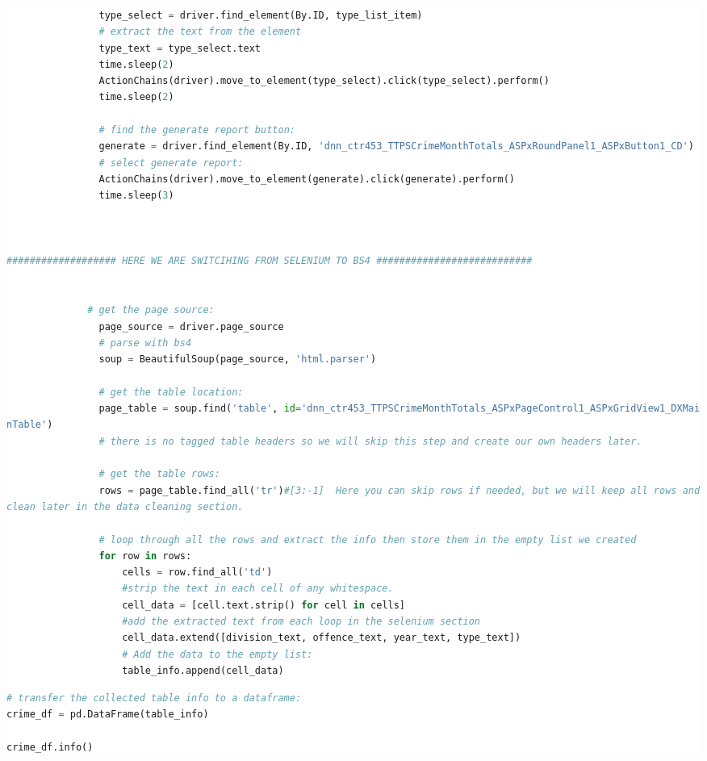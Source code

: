```python
                type_select = driver.find_element(By.ID, type_list_item)
                # extract the text from the element
                type_text = type_select.text
                time.sleep(2)
                ActionChains(driver).move_to_element(type_select).click(type_select).perform()
                time.sleep(2)

                # find the generate report button: 
                generate = driver.find_element(By.ID, 'dnn_ctr453_TTPSCrimeMonthTotals_ASPxRoundPanel1_ASPxButton1_CD')
                # select generate report: 
                ActionChains(driver).move_to_element(generate).click(generate).perform()
                time.sleep(3)



################### HERE WE ARE SWITCIHING FROM SELENIUM TO BS4 ###########################


              # get the page source: 
                page_source = driver.page_source
                # parse with bs4
                soup = BeautifulSoup(page_source, 'html.parser')
                
                # get the table location: 
                page_table = soup.find('table', id='dnn_ctr453_TTPSCrimeMonthTotals_ASPxPageControl1_ASPxGridView1_DXMainTable')
                # there is no tagged table headers so we will skip this step and create our own headers later.
                
                # get the table rows: 
                rows = page_table.find_all('tr')#[3:-1]  Here you can skip rows if needed, but we will keep all rows and clean later in the data cleaning section.
                
                # loop through all the rows and extract the info then store them in the empty list we created
                for row in rows: 
                    cells = row.find_all('td')
                    #strip the text in each cell of any whitespace.
                    cell_data = [cell.text.strip() for cell in cells]
                    #add the extracted text from each loop in the selenium section
                    cell_data.extend([division_text, offence_text, year_text, type_text])
                    # Add the data to the empty list: 
                    table_info.append(cell_data)
```


```python
# transfer the collected table info to a dataframe: 
crime_df = pd.DataFrame(table_info)

crime_df.info()
```
